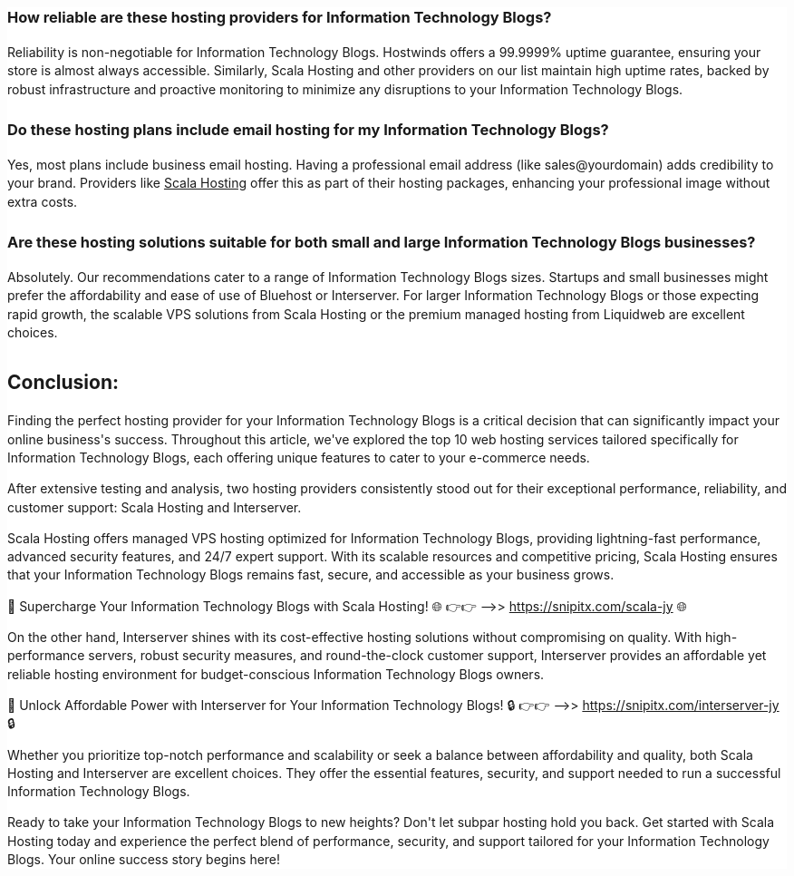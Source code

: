 ### How reliable are these hosting providers for Information Technology Blogs? 
Reliability is non-negotiable for Information Technology Blogs. Hostwinds offers a 99.9999% uptime guarantee, ensuring your store is almost always accessible. Similarly, Scala Hosting and other providers on our list maintain high uptime rates, backed by robust infrastructure and proactive monitoring to minimize any disruptions to your Information Technology Blogs.

### Do these hosting plans include email hosting for my Information Technology Blogs? 
Yes, most plans include business email hosting. Having a professional email address (like sales@yourdomain) adds credibility to your brand. Providers like [Scala Hosting](https://snipitx.com/scala-jy) offer this as part of their hosting packages, enhancing your professional image without extra costs.

### Are these hosting solutions suitable for both small and large Information Technology Blogs businesses? 
Absolutely. Our recommendations cater to a range of Information Technology Blogs sizes. Startups and small businesses might prefer the affordability and ease of use of Bluehost or Interserver. For larger Information Technology Blogs or those expecting rapid growth, the scalable VPS solutions from Scala Hosting or the premium managed hosting from Liquidweb are excellent choices.

## Conclusion:

Finding the perfect hosting provider for your Information Technology Blogs is a critical decision that can significantly impact your online business's success. Throughout this article, we've explored the top 10 web hosting services tailored specifically for Information Technology Blogs, each offering unique features to cater to your e-commerce needs.

After extensive testing and analysis, two hosting providers consistently stood out for their exceptional performance, reliability, and customer support: Scala Hosting and Interserver.

Scala Hosting offers managed VPS hosting optimized for Information Technology Blogs, providing lightning-fast performance, advanced security features, and 24/7 expert support. With its scalable resources and competitive pricing, Scala Hosting ensures that your Information Technology Blogs remains fast, secure, and accessible as your business grows.

🚀 Supercharge Your Information Technology Blogs with Scala Hosting! 🌐
👉👉 -->> https://snipitx.com/scala-jy 🌐

On the other hand, Interserver shines with its cost-effective hosting solutions without compromising on quality. With high-performance servers, robust security measures, and round-the-clock customer support, Interserver provides an affordable yet reliable hosting environment for budget-conscious Information Technology Blogs owners.

💸 Unlock Affordable Power with Interserver for Your Information Technology Blogs! 🔒
👉👉 -->> https://snipitx.com/interserver-jy 🔒

Whether you prioritize top-notch performance and scalability or seek a balance between affordability and quality, both Scala Hosting and Interserver are excellent choices. They offer the essential features, security, and support needed to run a successful Information Technology Blogs.

Ready to take your Information Technology Blogs to new heights? Don't let subpar hosting hold you back. Get started with Scala Hosting today and experience the perfect blend of performance, security, and support tailored for your Information Technology Blogs. Your online success story begins here!
